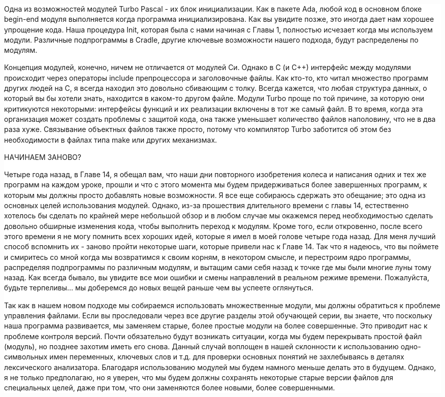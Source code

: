 Одна из возможностей модулей Turbo Pascal - их блок инициализации. Как в
пакете Ada, любой код в основном блоке begin-end модуля выполняется
когда программа инициализирована. Как вы увидите позже, это иногда дает
нам хорошее упрощение кода. Наша процедура Init, которая была с нами
начиная с Главы 1, полностью исчезает когда мы используем модули.
Различные подпрограммы в Cradle, другие ключевые возможности нашего
подхода, будут распределены по модулям.

Концепция модулей, конечно, ничем не отличается от модулей Си. Однако в
C (и C++) интерфейс между модулями происходит через операторы include
препроцессора и заголовочные файлы. Как кто-то, кто читал множество
программ других людей на C, я всегда находил это довольно сбивающим с
толку. Всегда кажется, что любая структура данных, о который вы бы
хотели знать, находится в каком-то другом файле. Модули Turbo проще по
той причине, за которую они критикуются некоторыми: интерфейсы функций и
их реализации включены в тот же самый файл. В то время, когда эта
организация может создать проблемы с защитой кода, она также уменьшает
количество файлов наполовину, что не в два раза хуже. Связывание
объектных файлов также просто, потому что компилятор Turbo заботится об
этом без необходимости в файлах типа make или других механизмах.

НАЧИНАЕМ ЗАНОВО?

Четыре года назад, в Главе 14, я обещал вам, что наши дни повторного
изобретения колеса и написания одних и тех же программ на каждом уроке,
прошли и что с этого момента мы будем придерживаться более завершенных
программ, к которым мы должны просто добавлять новые возможности. Я все
еще собираюсь сдержать это обещание; это одна из основных целей
использования модулей. Однако, из-за прошествия длительного времени с
главы 14, естественно хотелось бы сделать по крайней мере небольшой
обзор и в любом случае мы окажемся перед необходимостью сделать довольно
обширные изменения кода, чтобы выполнить переход к модулям. Кроме того,
если откровенно, после всего этого времени я не могу помнить всех
хороших идей, которые я имел в моей голове четыре года назад. Для меня
лучший способ вспомнить их - заново пройти некоторые шаги, которые
привели нас к Главе 14. Так что я надеюсь, что вы поймете и смиритесь со
мной когда мы возвратимся к своим корням, в некотором смысле, и
перестроим ядро программы, распределяя подпрограммы по различным
модулям, и вытащим сами себя назад к точке где мы были многие луны тому
назад. Как всегда бывало, вы увидите все мои ошибки и смены направлений
в реальном режиме времени. Пожалуйста, будьте терпеливы... мы доберемся
до новых вещей раньше чем вы успеете оглянуться.

Так как в нашем новом подходе мы собираемся использовать множественные
модули, мы должны обратиться к проблеме управления файлами. Если вы
проследовали через все другие разделы этой обучающей серии, вы знаете,
что поскольку наша программа развивается, мы заменяем старые, более
простые модули на более совершенные. Это приводит нас к проблеме
контроля версий. Почти обязательно будут возникать ситуации, когда мы
будем перекрывать простой файл (модуль), но позднее захотим иметь его
снова. Данный случай воплощен в нашей склонности к использованию
одно-символьных имен переменных, ключевых слов и т.д. для проверки
основных понятий не захлебываясь в деталях лексического анализатора.
Благодаря использованию модулей мы будем намного меньше делать это в
будущем. Однако, я не только предполагаю, но я уверен, что мы будем
должны сохранять некоторые старые версии файлов для специальных целей,
даже при том, что они заменяются более новыми, более совершенными.
